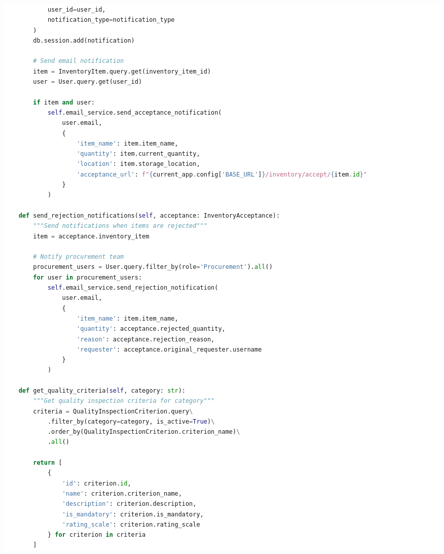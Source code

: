 ```python
            user_id=user_id,
            notification_type=notification_type
        )
        db.session.add(notification)
        
        # Send email notification
        item = InventoryItem.query.get(inventory_item_id)
        user = User.query.get(user_id)
        
        if item and user:
            self.email_service.send_acceptance_notification(
                user.email,
                {
                    'item_name': item.item_name,
                    'quantity': item.current_quantity,
                    'location': item.storage_location,
                    'acceptance_url': f"{current_app.config['BASE_URL']}/inventory/accept/{item.id}"
                }
            )
    
    def send_rejection_notifications(self, acceptance: InventoryAcceptance):
        """Send notifications when items are rejected"""
        item = acceptance.inventory_item
        
        # Notify procurement team
        procurement_users = User.query.filter_by(role='Procurement').all()
        for user in procurement_users:
            self.email_service.send_rejection_notification(
                user.email,
                {
                    'item_name': item.item_name,
                    'quantity': acceptance.rejected_quantity,
                    'reason': acceptance.rejection_reason,
                    'requester': acceptance.original_requester.username
                }
            )
    
    def get_quality_criteria(self, category: str):
        """Get quality inspection criteria for category"""
        criteria = QualityInspectionCriterion.query\
            .filter_by(category=category, is_active=True)\
            .order_by(QualityInspectionCriterion.criterion_name)\
            .all()
        
        return [
            {
                'id': criterion.id,
                'name': criterion.criterion_name,
                'description': criterion.description,
                'is_mandatory': criterion.is_mandatory,
                'rating_scale': criterion.rating_scale
            } for criterion in criteria
        ]
```
